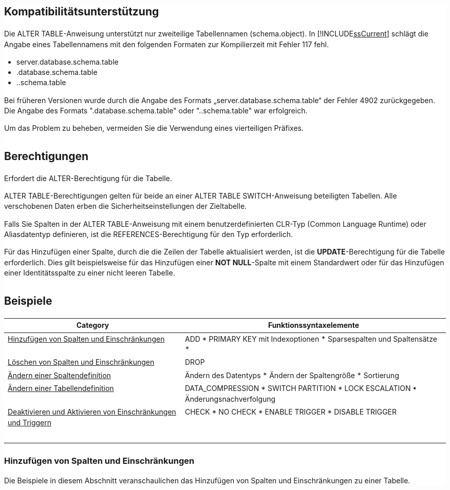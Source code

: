 ## <a name="compatibility-support"></a>Kompatibilitätsunterstützung

Die ALTER TABLE-Anweisung unterstützt nur zweiteilige Tabellennamen (schema.object). In [!INCLUDE[ssCurrent](../../includes/sscurrent-md.md)] schlägt die Angabe eines Tabellennamens mit den folgenden Formaten zur Kompilierzeit mit Fehler 117 fehl.

- server.database.schema.table
- .database.schema.table
- ..schema.table

Bei früheren Versionen wurde durch die Angabe des Formats „server.database.schema.table“ der Fehler 4902 zurückgegeben. Die Angabe des Formats ".database.schema.table" oder "..schema.table" war erfolgreich.

Um das Problem zu beheben, vermeiden Sie die Verwendung eines vierteiligen Präfixes.

## <a name="permissions"></a>Berechtigungen

Erfordert die ALTER-Berechtigung für die Tabelle.

ALTER TABLE-Berechtigungen gelten für beide an einer ALTER TABLE SWITCH-Anweisung beteiligten Tabellen. Alle verschobenen Daten erben die Sicherheitseinstellungen der Zieltabelle.

Falls Sie Spalten in der ALTER TABLE-Anweisung mit einem benutzerdefinierten CLR-Typ (Common Language Runtime) oder Aliasdatentyp definieren, ist die REFERENCES-Berechtigung für den Typ erforderlich.

Für das Hinzufügen einer Spalte, durch die die Zeilen der Tabelle aktualisiert werden, ist die **UPDATE**-Berechtigung für die Tabelle erforderlich. Dies gilt beispielsweise für das Hinzufügen einer **NOT NULL**-Spalte mit einem Standardwert oder für das Hinzufügen einer Identitätsspalte zu einer nicht leeren Tabelle.

## <a name="examples"></a><a name="Example_Top"></a> Beispiele

|Category|Funktionssyntaxelemente|
|--------------|------------------------------|
|[Hinzufügen von Spalten und Einschränkungen](#add)|ADD * PRIMARY KEY mit Indexoptionen * Sparsespalten und Spaltensätze *|
|[Löschen von Spalten und Einschränkungen](#Drop)|DROP|
|[Ändern einer Spaltendefinition](#alter_column)|Ändern des Datentyps * Ändern der Spaltengröße * Sortierung|
|[Ändern einer Tabellendefinition](#alter_table)|DATA_COMPRESSION * SWITCH PARTITION * LOCK ESCALATION • Änderungsnachverfolgung|
|[Deaktivieren und Aktivieren von Einschränkungen und Triggern](#disable_enable)|CHECK * NO CHECK * ENABLE TRIGGER * DISABLE TRIGGER|
| &nbsp; | &nbsp; |

### <a name="adding-columns-and-constraints"></a><a name="add"></a>Hinzufügen von Spalten und Einschränkungen

Die Beispiele in diesem Abschnitt veranschaulichen das Hinzufügen von Spalten und Einschränkungen zu einer Tabelle.
